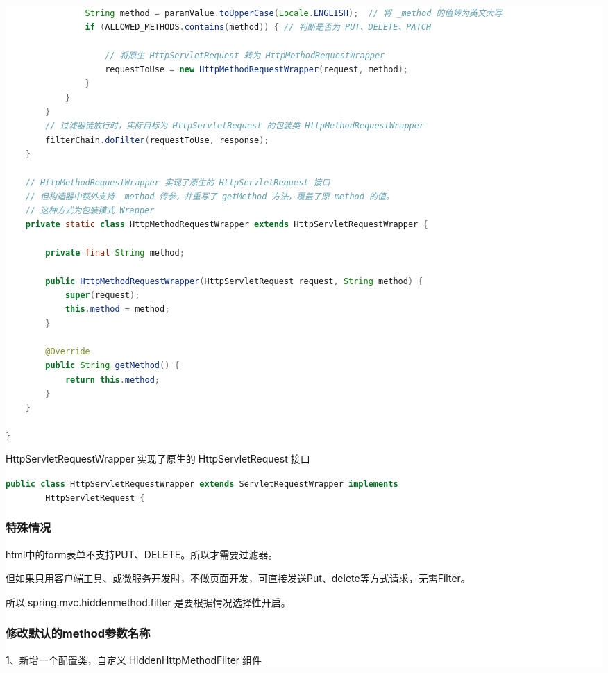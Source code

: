 ```java
				String method = paramValue.toUpperCase(Locale.ENGLISH);  // 将 _method 的值转为英文大写
				if (ALLOWED_METHODS.contains(method)) { // 判断是否为 PUT、DELETE、PATCH

                    // 将原生 HttpServletRequest 转为 HttpMethodRequestWrapper
					requestToUse = new HttpMethodRequestWrapper(request, method);
				}
			}
		}
		// 过滤器链放行时，实际目标为 HttpServletRequest 的包装类 HttpMethodRequestWrapper
		filterChain.doFilter(requestToUse, response);
	}

	// HttpMethodRequestWrapper 实现了原生的 HttpServletRequest 接口
    // 但构造器中额外支持 _method 传参，并重写了 getMethod 方法，覆盖了原 method 的值。
    // 这种方式为包装模式 Wrapper
	private static class HttpMethodRequestWrapper extends HttpServletRequestWrapper {

		private final String method;

		public HttpMethodRequestWrapper(HttpServletRequest request, String method) {
			super(request);
			this.method = method;
		}

		@Override
		public String getMethod() {
			return this.method;
		}
	}

}

```

HttpServletRequestWrapper   实现了原生的 HttpServletRequest 接口

```java
public class HttpServletRequestWrapper extends ServletRequestWrapper implements
        HttpServletRequest {

```

### 特殊情况

html中的form表单不支持PUT、DELETE。所以才需要过滤器。

但如果只用客户端工具、或微服务开发时，不做页面开发，可直接发送Put、delete等方式请求，无需Filter。

所以 spring.mvc.hiddenmethod.filter 是要根据情况选择性开启。

### 修改默认的method参数名称

1、新增一个配置类，自定义 HiddenHttpMethodFilter 组件
